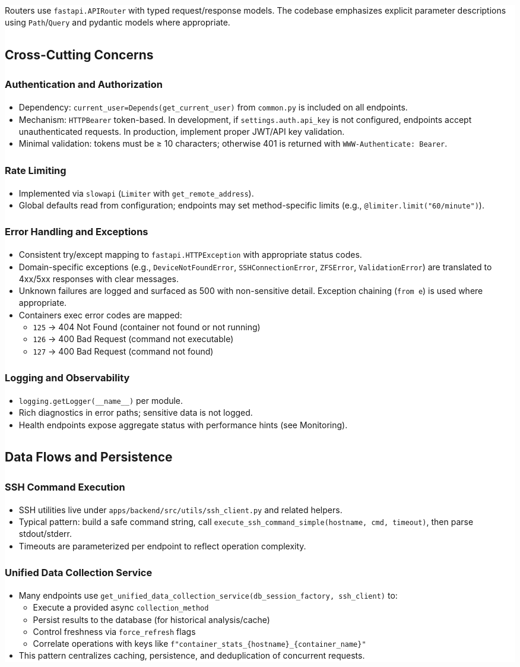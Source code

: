 Routers use `fastapi.APIRouter` with typed request/response models. The codebase emphasizes explicit parameter descriptions using `Path`/`Query` and pydantic models where appropriate.


## Cross-Cutting Concerns

### Authentication and Authorization
- Dependency: `current_user=Depends(get_current_user)` from `common.py` is included on all endpoints.
- Mechanism: `HTTPBearer` token-based. In development, if `settings.auth.api_key` is not configured, endpoints accept unauthenticated requests. In production, implement proper JWT/API key validation.
- Minimal validation: tokens must be ≥ 10 characters; otherwise 401 is returned with `WWW-Authenticate: Bearer`.

### Rate Limiting
- Implemented via `slowapi` (`Limiter` with `get_remote_address`).
- Global defaults read from configuration; endpoints may set method-specific limits (e.g., `@limiter.limit("60/minute")`).

### Error Handling and Exceptions
- Consistent try/except mapping to `fastapi.HTTPException` with appropriate status codes.
- Domain-specific exceptions (e.g., `DeviceNotFoundError`, `SSHConnectionError`, `ZFSError`, `ValidationError`) are translated to 4xx/5xx responses with clear messages.
- Unknown failures are logged and surfaced as 500 with non-sensitive detail. Exception chaining (`from e`) is used where appropriate.
- Containers exec error codes are mapped:
  - `125` → 404 Not Found (container not found or not running)
  - `126` → 400 Bad Request (command not executable)
  - `127` → 400 Bad Request (command not found)

### Logging and Observability
- `logging.getLogger(__name__)` per module.
- Rich diagnostics in error paths; sensitive data is not logged.
- Health endpoints expose aggregate status with performance hints (see Monitoring).


## Data Flows and Persistence

### SSH Command Execution
- SSH utilities live under `apps/backend/src/utils/ssh_client.py` and related helpers.
- Typical pattern: build a safe command string, call `execute_ssh_command_simple(hostname, cmd, timeout)`, then parse stdout/stderr.
- Timeouts are parameterized per endpoint to reflect operation complexity.

### Unified Data Collection Service
- Many endpoints use `get_unified_data_collection_service(db_session_factory, ssh_client)` to:
  - Execute a provided async `collection_method`
  - Persist results to the database (for historical analysis/cache)
  - Control freshness via `force_refresh` flags
  - Correlate operations with keys like `f"container_stats_{hostname}_{container_name}"`
- This pattern centralizes caching, persistence, and deduplication of concurrent requests.
